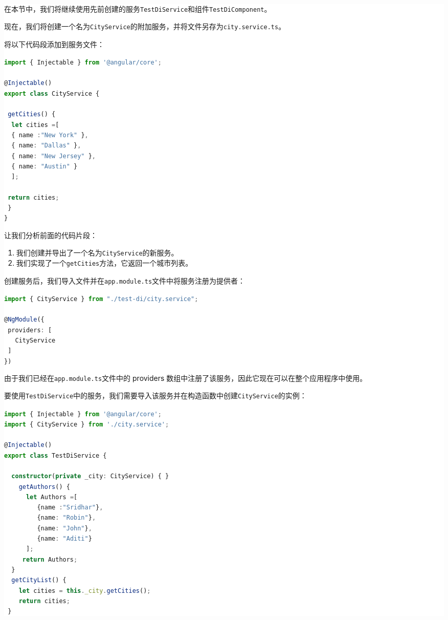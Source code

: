 在本节中，我们将继续使用先前创建的服务`TestDiService`和组件`TestDiComponent`。

现在，我们将创建一个名为`CityService`的附加服务，并将文件另存为`city.service.ts`。

将以下代码段添加到服务文件：

```ts
import { Injectable } from '@angular/core';

@Injectable()
export class CityService {

 getCities() {
  let cities =[
  { name :"New York" },
  { name: "Dallas" },
  { name: "New Jersey" },
  { name: "Austin" }
  ];

 return cities;
 }
}

```

让我们分析前面的代码片段：

1.  我们创建并导出了一个名为`CityService`的新服务。
2.  我们实现了一个`getCities`方法，它返回一个城市列表。

创建服务后，我们导入文件并在`app.module.ts`文件中将服务注册为提供者：

```ts
import { CityService } from "./test-di/city.service";

@NgModule({
 providers: [
   CityService
 ]
})

```

由于我们已经在`app.module.ts`文件中的 providers 数组中注册了该服务，因此它现在可以在整个应用程序中使用。

要使用`TestDiService`中的服务，我们需要导入该服务并在构造函数中创建`CityService`的实例：

```ts
import { Injectable } from '@angular/core';
import { CityService } from './city.service';

@Injectable()
export class TestDiService {

  constructor(private _city: CityService) { }
    getAuthors() { 
      let Authors =[
         {name :"Sridhar"},
         {name: "Robin"},
         {name: "John"},
         {name: "Aditi"}
      ];
     return Authors;
  }
  getCityList() {
    let cities = this._city.getCities();
    return cities;
 }
```